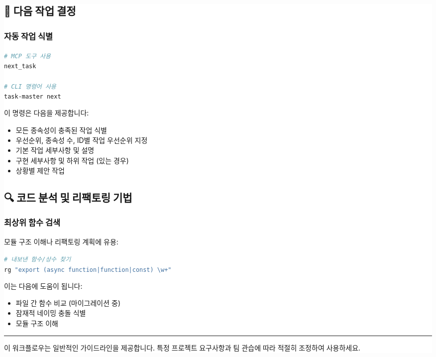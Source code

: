 ## 🎯 다음 작업 결정

### 자동 작업 식별
```bash
# MCP 도구 사용
next_task

# CLI 명령어 사용
task-master next
```

이 명령은 다음을 제공합니다:
- 모든 종속성이 충족된 작업 식별
- 우선순위, 종속성 수, ID별 작업 우선순위 지정
- 기본 작업 세부사항 및 설명
- 구현 세부사항 및 하위 작업 (있는 경우)
- 상황별 제안 작업

## 🔍 코드 분석 및 리팩토링 기법

### 최상위 함수 검색
모듈 구조 이해나 리팩토링 계획에 유용:

```bash
# 내보낸 함수/상수 찾기
rg "export (async function|function|const) \w+"
```

이는 다음에 도움이 됩니다:
- 파일 간 함수 비교 (마이그레이션 중)
- 잠재적 네이밍 충돌 식별
- 모듈 구조 이해

---

이 워크플로우는 일반적인 가이드라인을 제공합니다. 특정 프로젝트 요구사항과 팀 관습에 따라 적절히 조정하여 사용하세요.